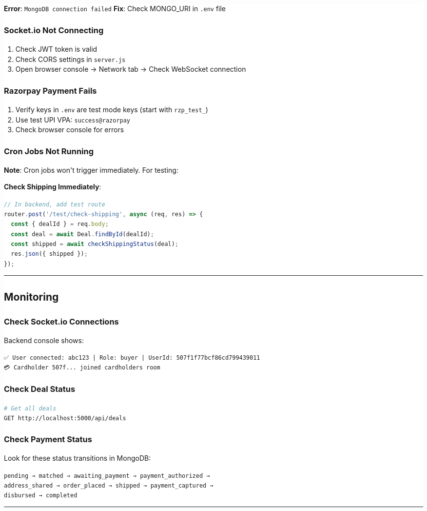 **Error**: `MongoDB connection failed`
**Fix**: Check MONGO_URI in `.env` file

### Socket.io Not Connecting

1. Check JWT token is valid
2. Check CORS settings in `server.js`
3. Open browser console → Network tab → Check WebSocket connection

### Razorpay Payment Fails

1. Verify keys in `.env` are test mode keys (start with `rzp_test_`)
2. Use test UPI VPA: `success@razorpay`
3. Check browser console for errors

### Cron Jobs Not Running

**Note**: Cron jobs won't trigger immediately. For testing:

**Check Shipping Immediately**:
```javascript
// In backend, add test route
router.post('/test/check-shipping', async (req, res) => {
  const { dealId } = req.body;
  const deal = await Deal.findById(dealId);
  const shipped = await checkShippingStatus(deal);
  res.json({ shipped });
});
```

---

## Monitoring

### Check Socket.io Connections

Backend console shows:
```
✅ User connected: abc123 | Role: buyer | UserId: 507f1f77bcf86cd799439011
💳 Cardholder 507f... joined cardholders room
```

### Check Deal Status

```bash
# Get all deals
GET http://localhost:5000/api/deals
```

### Check Payment Status

Look for these status transitions in MongoDB:
```
pending → matched → awaiting_payment → payment_authorized → 
address_shared → order_placed → shipped → payment_captured → 
disbursed → completed
```

---